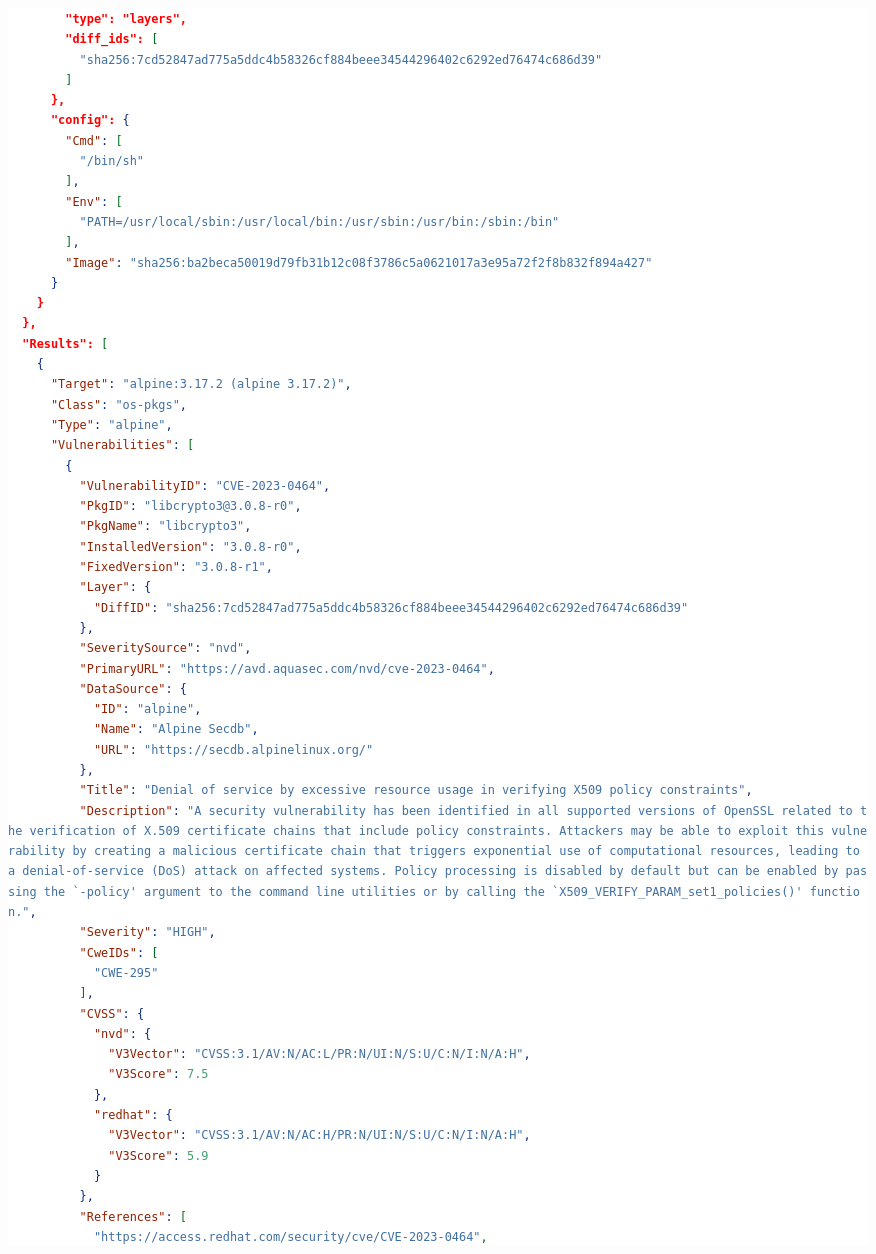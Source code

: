 ```json
        "type": "layers",
        "diff_ids": [
          "sha256:7cd52847ad775a5ddc4b58326cf884beee34544296402c6292ed76474c686d39"
        ]
      },
      "config": {
        "Cmd": [
          "/bin/sh"
        ],
        "Env": [
          "PATH=/usr/local/sbin:/usr/local/bin:/usr/sbin:/usr/bin:/sbin:/bin"
        ],
        "Image": "sha256:ba2beca50019d79fb31b12c08f3786c5a0621017a3e95a72f2f8b832f894a427"
      }
    }
  },
  "Results": [
    {
      "Target": "alpine:3.17.2 (alpine 3.17.2)",
      "Class": "os-pkgs",
      "Type": "alpine",
      "Vulnerabilities": [
        {
          "VulnerabilityID": "CVE-2023-0464",
          "PkgID": "libcrypto3@3.0.8-r0",
          "PkgName": "libcrypto3",
          "InstalledVersion": "3.0.8-r0",
          "FixedVersion": "3.0.8-r1",
          "Layer": {
            "DiffID": "sha256:7cd52847ad775a5ddc4b58326cf884beee34544296402c6292ed76474c686d39"
          },
          "SeveritySource": "nvd",
          "PrimaryURL": "https://avd.aquasec.com/nvd/cve-2023-0464",
          "DataSource": {
            "ID": "alpine",
            "Name": "Alpine Secdb",
            "URL": "https://secdb.alpinelinux.org/"
          },
          "Title": "Denial of service by excessive resource usage in verifying X509 policy constraints",
          "Description": "A security vulnerability has been identified in all supported versions of OpenSSL related to the verification of X.509 certificate chains that include policy constraints. Attackers may be able to exploit this vulnerability by creating a malicious certificate chain that triggers exponential use of computational resources, leading to a denial-of-service (DoS) attack on affected systems. Policy processing is disabled by default but can be enabled by passing the `-policy' argument to the command line utilities or by calling the `X509_VERIFY_PARAM_set1_policies()' function.",
          "Severity": "HIGH",
          "CweIDs": [
            "CWE-295"
          ],
          "CVSS": {
            "nvd": {
              "V3Vector": "CVSS:3.1/AV:N/AC:L/PR:N/UI:N/S:U/C:N/I:N/A:H",
              "V3Score": 7.5
            },
            "redhat": {
              "V3Vector": "CVSS:3.1/AV:N/AC:H/PR:N/UI:N/S:U/C:N/I:N/A:H",
              "V3Score": 5.9
            }
          },
          "References": [
            "https://access.redhat.com/security/cve/CVE-2023-0464",
```